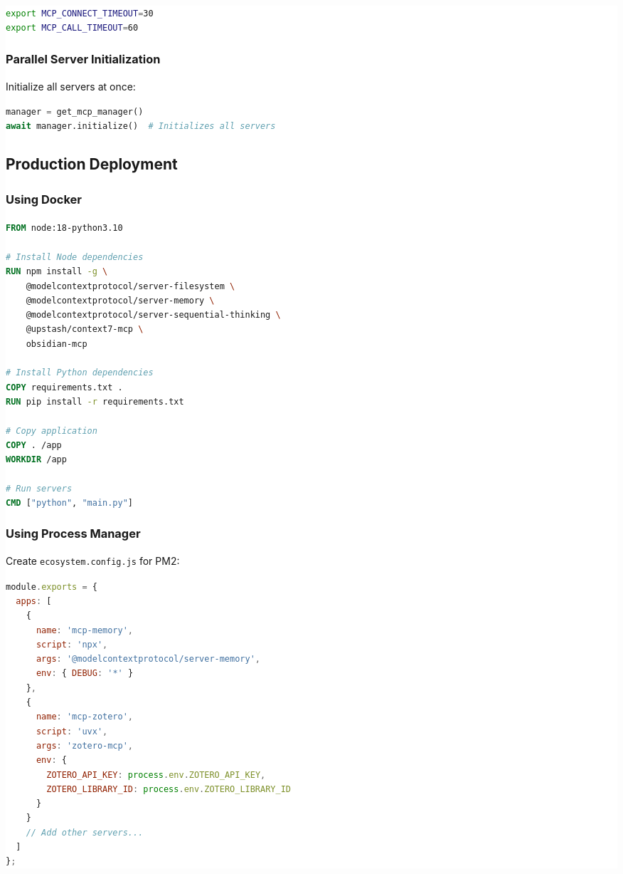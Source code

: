 ```bash
export MCP_CONNECT_TIMEOUT=30
export MCP_CALL_TIMEOUT=60
```

### Parallel Server Initialization

Initialize all servers at once:

```python
manager = get_mcp_manager()
await manager.initialize()  # Initializes all servers
```

## Production Deployment

### Using Docker

```dockerfile
FROM node:18-python3.10

# Install Node dependencies
RUN npm install -g \
    @modelcontextprotocol/server-filesystem \
    @modelcontextprotocol/server-memory \
    @modelcontextprotocol/server-sequential-thinking \
    @upstash/context7-mcp \
    obsidian-mcp

# Install Python dependencies
COPY requirements.txt .
RUN pip install -r requirements.txt

# Copy application
COPY . /app
WORKDIR /app

# Run servers
CMD ["python", "main.py"]
```

### Using Process Manager

Create `ecosystem.config.js` for PM2:

```javascript
module.exports = {
  apps: [
    {
      name: 'mcp-memory',
      script: 'npx',
      args: '@modelcontextprotocol/server-memory',
      env: { DEBUG: '*' }
    },
    {
      name: 'mcp-zotero',
      script: 'uvx',
      args: 'zotero-mcp',
      env: {
        ZOTERO_API_KEY: process.env.ZOTERO_API_KEY,
        ZOTERO_LIBRARY_ID: process.env.ZOTERO_LIBRARY_ID
      }
    }
    // Add other servers...
  ]
};
```